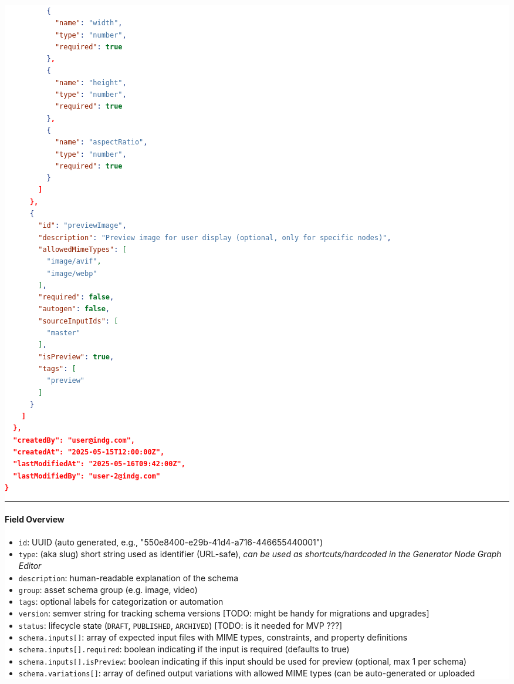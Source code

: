 ```json
          {
            "name": "width",
            "type": "number",
            "required": true
          },
          {
            "name": "height",
            "type": "number",
            "required": true
          },
          {
            "name": "aspectRatio",
            "type": "number",
            "required": true
          }
        ]
      },
      {
        "id": "previewImage",
        "description": "Preview image for user display (optional, only for specific nodes)",
        "allowedMimeTypes": [
          "image/avif",
          "image/webp"
        ],
        "required": false,
        "autogen": false,
        "sourceInputIds": [
          "master"
        ],
        "isPreview": true,
        "tags": [
          "preview"
        ]
      }
    ]
  },
  "createdBy": "user@indg.com",
  "createdAt": "2025-05-15T12:00:00Z",
  "lastModifiedAt": "2025-05-16T09:42:00Z",
  "lastModifiedBy": "user-2@indg.com"
}
```

---

#### Field Overview

- `id`: UUID (auto generated, e.g., "550e8400-e29b-41d4-a716-446655440001")
- `type`: (aka slug) short string used as identifier (URL-safe), _can be used as shortcuts/hardcoded in the Generator
  Node Graph Editor_
- `description`: human-readable explanation of the schema
- `group`: asset schema group (e.g. image, video)
- `tags`: optional labels for categorization or automation
- `version`: semver string for tracking schema versions [TODO: might be handy for migrations and upgrades]
- `status`: lifecycle state (`DRAFT`, `PUBLISHED`, `ARCHIVED`) [TODO: is it needed for MVP ???]
- `schema.inputs[]`: array of expected input files with MIME types, constraints, and property definitions
- `schema.inputs[].required`: boolean indicating if the input is required (defaults to true)
- `schema.inputs[].isPreview`: boolean indicating if this input should be used for preview (optional, max 1 per schema)
- `schema.variations[]`: array of defined output variations with allowed MIME types (can be auto-generated or uploaded